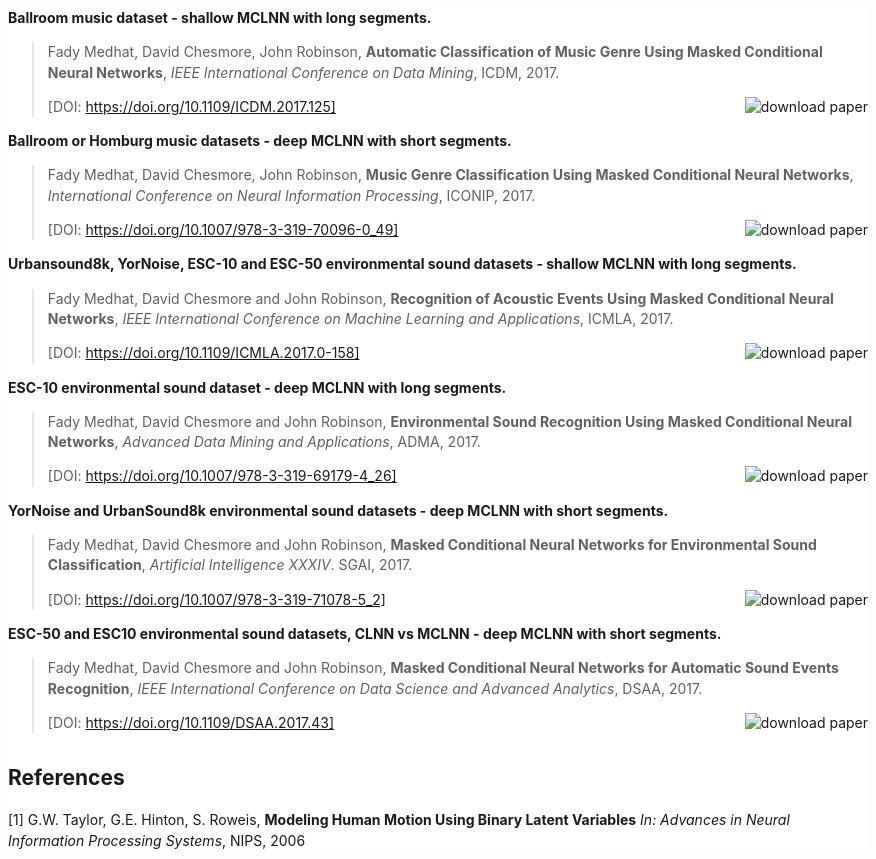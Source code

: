 __Ballroom music dataset - shallow MCLNN with long segments.__  

> Fady Medhat, David Chesmore, John Robinson, **Automatic Classification of Music Genre Using 
> Masked Conditional Neural Networks**, *IEEE International Conference on Data Mining*, ICDM, 2017.
>
> <a href="https://arxiv.org/ftp/arxiv/papers/1801/1801.05504.pdf"><img src="https://img.shields.io/badge/download-.pdf-blue.svg" alt="download paper" title="download paper" align="right" /></a>
> [DOI: https://doi.org/10.1109/ICDM.2017.125]

__Ballroom or Homburg music datasets - deep MCLNN with short segments.__

> Fady Medhat, David Chesmore, John Robinson, **Music Genre Classification Using 
Masked Conditional Neural Networks**, *International Conference on Neural Information Processing*, ICONIP, 2017.
> 
> <a href="https://arxiv.org/pdf/1802.06432.pdf"><img src="https://img.shields.io/badge/download-.pdf-blue.svg" alt="download paper" title="download paper" align="right" /></a>
> [DOI: https://doi.org/10.1007/978-3-319-70096-0_49]

__Urbansound8k, YorNoise, ESC-10 and ESC-50 environmental sound datasets - shallow MCLNN with long segments.__

> Fady Medhat, David  Chesmore and John Robinson, **Recognition of Acoustic Events Using Masked Conditional Neural 
> Networks**, *IEEE International Conference on Machine Learning and Applications*, ICMLA, 2017.
>
> <a href="https://arxiv.org/ftp/arxiv/papers/1802/1802.02617.pdf"><img src="https://img.shields.io/badge/download-.pdf-blue.svg" alt="download paper" title="download paper" align="right" /></a>
> [DOI: https://doi.org/10.1109/ICMLA.2017.0-158]

 
__ESC-10 environmental sound dataset - deep MCLNN with long segments.__

> Fady Medhat, David  Chesmore and John Robinson, **Environmental Sound Recognition Using Masked Conditional Neural 
> Networks**, *Advanced Data Mining and Applications*, ADMA, 2017.
>
> <a href="https://arxiv.org/ftp/arxiv/papers/1804/1804.02665.pdf"><img src="https://img.shields.io/badge/download-.pdf-blue.svg" alt="download paper" title="download paper" align="right" /></a>
> [DOI: https://doi.org/10.1007/978-3-319-69179-4_26]

__YorNoise and UrbanSound8k environmental sound datasets - deep MCLNN with short segments.__

> Fady Medhat, David  Chesmore and John Robinson, **Masked Conditional Neural Networks for Environmental Sound 
> Classification**, *Artificial Intelligence XXXIV*. SGAI, 2017.
>
> <a href="https://arxiv.org/ftp/arxiv/papers/1805/1805.10004.pdf"><img src="https://img.shields.io/badge/download-.pdf-blue.svg" alt="download paper" title="download paper" align="right" /></a>
> [DOI: https://doi.org/10.1007/978-3-319-71078-5_2]


__ESC-50 and ESC10 environmental sound datasets, CLNN vs MCLNN - deep MCLNN with short segments.__

> Fady Medhat, David  Chesmore and John Robinson, **Masked Conditional Neural Networks for Automatic Sound 
> Events Recognition**, *IEEE International Conference on Data Science and Advanced Analytics*, DSAA, 2017.
>
> <a href="https://arxiv.org/ftp/arxiv/papers/1802/1802.05792.pdf"><img src="https://img.shields.io/badge/download-.pdf-blue.svg" alt="download paper" title="download paper" align="right" /></a>
> [DOI: https://doi.org/10.1109/DSAA.2017.43]

## References

[1] G.W. Taylor, G.E. Hinton, S. Roweis, **Modeling Human Motion Using Binary Latent Variables** *In: Advances in Neural Information Processing Systems*, NIPS, 2006

